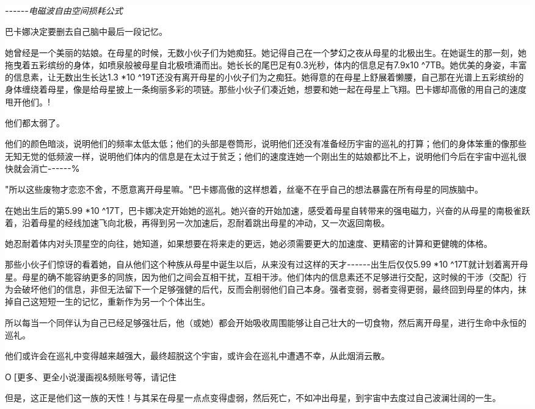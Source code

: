 



*------电磁波自由空间损耗公式*









巴卡娜决定要删去自己脑中最后一段记忆。





她曾经是一个美丽的姑娘。在母星的时候，无数小伙子们为她痴狂。她记得自己在一个梦幻之夜从母星的北极出生。在她诞生的那一刻，她拖曳着五彩缤纷的身体，如喷泉般被母星自北极喷涌而出。她长长的尾巴足有0.3光秒，体内的信息足有7.9x10 ^7TB。她优美的身姿，丰富的信息素，让无数出生长达1.3 *10 ^19T还没有离开母星的小伙子们为之痴狂。她得意的在母星上舒展着懒腰，自己那在光谱上五彩缤纷的身体缠绕着母星，像是给母星披上一条绚丽多彩的项链。那些小伙子们凑近她，想要和她一起在母星上飞翔。巴卡娜却高傲的用自己的速度甩开他们。!



他们都太弱了。





他们的颜色暗淡，说明他们的频率太低太低；他们的头部是卷筒形，说明他们还没有准备经历宇宙的巡礼的打算；他们的身体笨重的像那些无知无觉的低频波一样，说明他们体内的信息是在太过于贫乏；他们的速度连她一个刚出生的姑娘都比不上，说明他们今后在宇宙中巡礼很快就会消亡------%



"所以这些废物才恋恋不舍，不愿意离开母星嘛。"巴卡娜高傲的这样想着，丝毫不在乎自己的想法暴露在所有母星的同族脑中。





在她出生后的第5.99 *10 ^17T，巴卡娜决定开始她的巡礼。她兴奋的开始加速，感受着母星自转带来的强电磁力，兴奋的从母星的南极雀跃着，沿着母星的经线加速飞向北极，再得到另一次加速后，忍耐着跳出母星的冲动，又一次返回南极。





她忍耐着体内对头顶星空的向往，她知道，如果想要在将来走的更远，她必须需要更大的加速度、更精密的计算和更健魄的体格。



那些小伙子们惊讶的看着她，自从他们这个种族从母星中诞生以后，从来没有过这样的天才------出生后仅仅5.99 *10 ^17T就计划着离开母星。母星的确不能容纳更多的同族，因为他们之间会互相干扰，互相干涉。他们体内的信息素还不足够进行交配，这时候的干涉（交配）行为会破坏他们的信息，非但无法留下一个足够强健的后代，反而会削弱他们自己本身。强者变弱，弱者变得更弱，最终回到母星的体内，抹掉自己这短短一生的记忆，重新作为另一个个体出生。



所以每当一个同伴认为自己已经足够强壮后，他（或她）都会开始吸收周围能够让自己壮大的一切食物，然后离开母星，进行生命中永恒的巡礼。





他们或许会在巡礼中变得越来越强大，最终超脱这个宇宙，或许会在巡礼中遭遇不幸，从此烟消云散。



O [更多、更全小说漫画视&频账号等，请记住



但是，这正是他们这一族的天性！与其呆在母星一点点变得虚弱，然后死亡，不如冲出母星，到宇宙中去度过自己波澜壮阔的一生。

